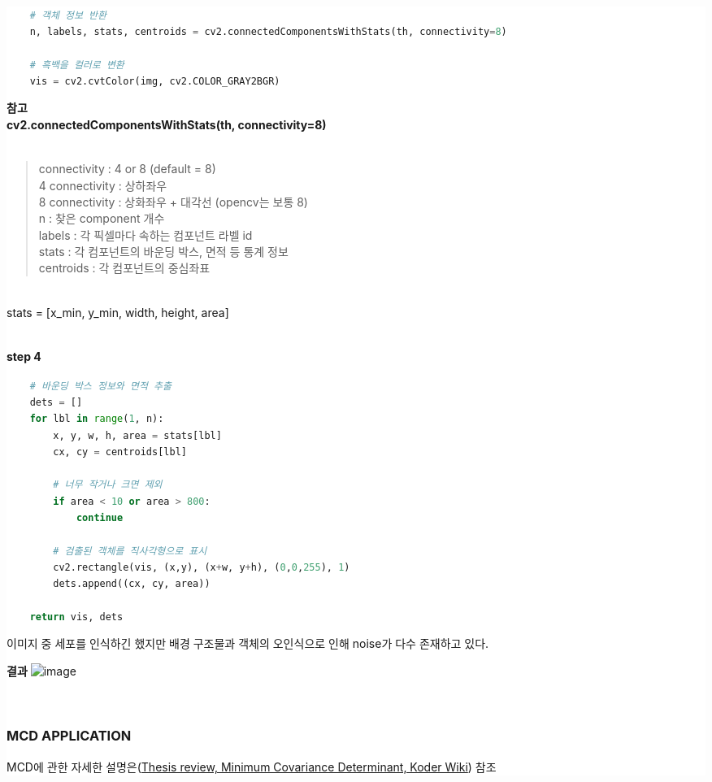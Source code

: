 ```python
    # 객체 정보 반환
    n, labels, stats, centroids = cv2.connectedComponentsWithStats(th, connectivity=8)

    # 흑백을 컬러로 변환
    vis = cv2.cvtColor(img, cv2.COLOR_GRAY2BGR)
```

**참고** <br>
**cv2.connectedComponentsWithStats(th, connectivity=8)** <br>
<br>
> connectivity : 4 or 8 (default = 8) <br>
> 4 connectivity : 상하좌우 <br>
> 8 connectivity : 상화좌우 + 대각선 (opencv는 보통 8) <br>
> n : 찾은 component 개수 <br>
> labels : 각 픽셀마다 속하는 컴포넌트 라벨 id <br>
> stats : 각 컴포넌트의 바운딩 박스, 면적 등 통계 정보 <br>
> centroids : 각 컴포넌트의 중심좌표 <br>
<br>
stats = [x_min, y_min, width, height, area] <br>
<br>

**step 4**
<br>

```python
    # 바운딩 박스 정보와 면적 추출
    dets = []
    for lbl in range(1, n):
        x, y, w, h, area = stats[lbl]
        cx, cy = centroids[lbl]

        # 너무 작거나 크면 제외
        if area < 10 or area > 800:
            continue

        # 검출된 객체를 직사각형으로 표시
        cv2.rectangle(vis, (x,y), (x+w, y+h), (0,0,255), 1)
        dets.append((cx, cy, area))

    return vis, dets
```

이미지 중 세포를 인식하긴 했지만 배경 구조물과 객체의 오인식으로 인해 noise가 다수 존재하고 있다. <br>

**결과**
<img width="1760" height="1091" alt="image" src="https://github.com/user-attachments/assets/8eed1a92-9df5-4dfd-9dc1-88e5ec6d2789" />


<br>

### MCD APPLICATION

MCD에 관한 자세한 설명은([Thesis review, Minimum Covariance Determinant, Koder Wiki](https://koderwiki.github.io/cse,/ai/2025/08/11/MCD.html)) 참조 <br>
